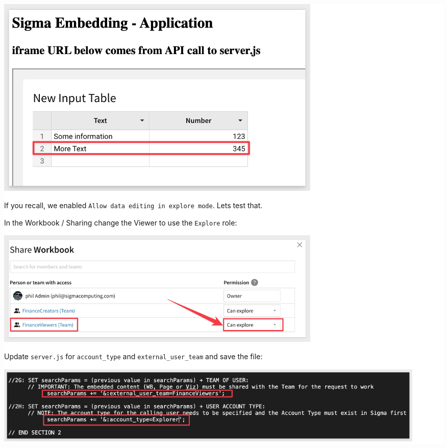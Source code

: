 <img src="assets/it17.png" width="600"/>

If you recall, we enabled `Allow data editing in explore mode`. Lets test that.

In the Workbook / Sharing change the Viewer to use the `Explore` role:

<img src="assets/it18.png" width="600"/>

Update `server.js` for `account_type` and `external_user_team` and save the file:

<img src="assets/it19.png" width="800"/>

